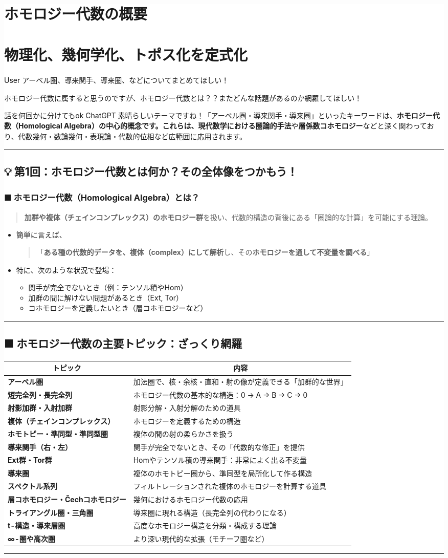 # ホモロジー代数の概要
# 物理化、幾何学化、トポス化を定式化

User
アーベル圏、導来関手、導来圏、などについてまとめてほしい！

ホモロジー代数に属すると思うのですが、ホモロジー代数とは？？またどんな話題があるのか網羅してほしい！

話を何回かに分けてもok
ChatGPT
素晴らしいテーマですね！「アーベル圏・導来関手・導来圏」といったキーワードは、**ホモロジー代数（Homological Algebra）**の中心的概念です。これらは、現代数学における**圏論的手法**や**層係数コホモロジー**などと深く関わっており、代数幾何・数論幾何・表現論・代数的位相など広範囲に応用されます。

---

## 💡 第1回：ホモロジー代数とは何か？その全体像をつかもう！

### ■ ホモロジー代数（Homological Algebra）とは？

> **加群や複体（チェインコンプレックス）のホモロジー群**を扱い、代数的構造の背後にある「圏論的な計算」を可能にする理論。

- 簡単に言えば、
  > 「**ある種の代数的データを、複体（complex）にして解析**し、その**ホモロジーを通して不変量を調べる**」

- 特に、次のような状況で登場：
  - 関手が完全でないとき（例：テンソル積やHom）
  - 加群の間に解けない問題があるとき（Ext, Tor）
  - コホモロジーを定義したいとき（層コホモロジーなど）

---

## ■ ホモロジー代数の主要トピック：ざっくり網羅

| トピック | 内容 |
|----------|------|
| **アーベル圏** | 加法圏で、核・余核・直和・射の像が定義できる「加群的な世界」 |
| **短完全列・長完全列** | ホモロジー代数の基本的な構造：0 → A → B → C → 0 |
| **射影加群・入射加群** | 射影分解・入射分解のための道具 |
| **複体（チェインコンプレックス）** | ホモロジーを定義するための構造 |
| **ホモトピー・準同型・準同型圏** | 複体の間の射の柔らかさを扱う |
| **導来関手（右・左）** | 関手が完全でないとき、その「代数的な修正」を提供 |
| **Ext群・Tor群** | Homやテンソル積の導来関手：非常によく出る不変量 |
| **導来圏** | 複体のホモトピー圏から、準同型を局所化して作る構造 |
| **スペクトル系列** | フィルトレーションされた複体のホモロジーを計算する道具 |
| **層コホモロジー・Čechコホモロジー** | 幾何におけるホモロジー代数の応用 |
| **トライアングル圏・三角圏** | 導来圏に現れる構造（長完全列の代わりになる） |
| **t-構造・導来層圏** | 高度なホモロジー構造を分類・構成する理論 |
| **∞-圏や高次圏** | より深い現代的な拡張（モチーフ圏など） |

---